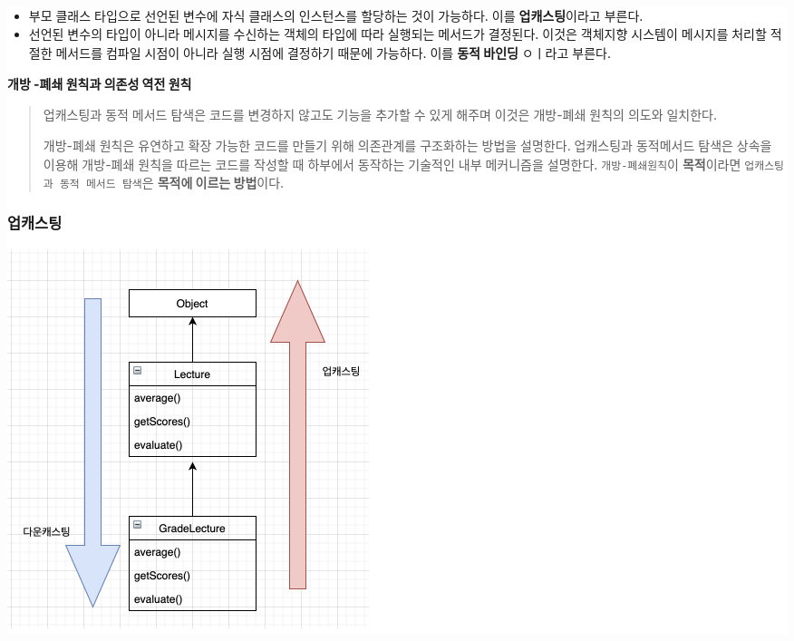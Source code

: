 * 부모 클래스 타입으로 선언된 변수에 자식 클래스의 인스턴스를 할당하는 것이 가능하다. 이를 **업캐스팅**이라고 부른다.
* 선언된 변수의 타입이 아니라 메시지를 수신하는 객체의 타입에 따라 실행되는 메서드가 결정된다. 이것은 객체지향 시스템이 메시지를 처리할 적절한 메서드를 컴파일 시점이 아니라 실행 시점에 결정하기 때문에 가능하다. 이를 **동적 바인딩** ㅇㅣ라고 부른다. 



**개방 -폐쇄 원칙과 의존성 역전 원칙**

>업캐스팅과 동적 메서드 탐색은 코드를 변경하지 않고도 기능을 추가할 수 있게 해주며 이것은 개방-폐쇄 원칙의 의도와 일치한다.
>
>개방-폐쇄 원칙은 유연하고 확장 가능한 코드를 만들기 위해 의존관계를 구조화하는 방법을 설명한다. 업캐스팅과 동적메서드 탐색은 상속을 이용해 개방-폐쇄 원칙을 따르는 코드를 작성할 때 하부에서 동작하는 기술적인 내부 메커니즘을 설명한다. `개방-폐쇄원칙`이 **목적**이라면 `업캐스팅과 동적 메서드 탐색`은 **목적에 이르는 방법**이다. 



### 업캐스팅

<img src="objects-12/image-20200420222051550.png" alt="image-20200420222051550" style="zoom:50%;" />
